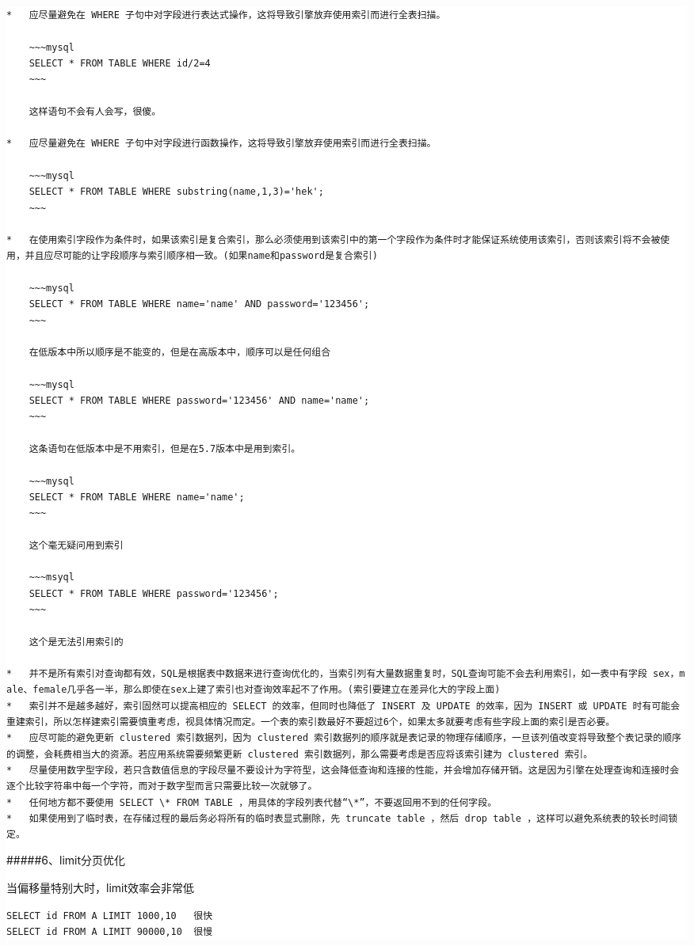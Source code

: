     *   应尽量避免在 WHERE 子句中对字段进行表达式操作，这将导致引擎放弃使用索引而进行全表扫描。

        ~~~mysql
        SELECT * FROM TABLE WHERE id/2=4
        ~~~

        这样语句不会有人会写，很傻。

    *   应尽量避免在 WHERE 子句中对字段进行函数操作，这将导致引擎放弃使用索引而进行全表扫描。

        ~~~mysql
        SELECT * FROM TABLE WHERE substring(name,1,3)='hek';
        ~~~

    *   在使用索引字段作为条件时，如果该索引是复合索引，那么必须使用到该索引中的第一个字段作为条件时才能保证系统使用该索引，否则该索引将不会被使用，并且应尽可能的让字段顺序与索引顺序相一致。(如果name和password是复合索引)

        ~~~mysql
        SELECT * FROM TABLE WHERE name='name' AND password='123456';
        ~~~

        在低版本中所以顺序是不能变的，但是在高版本中，顺序可以是任何组合

        ~~~mysql
        SELECT * FROM TABLE WHERE password='123456' AND name='name';
        ~~~

        这条语句在低版本中是不用索引，但是在5.7版本中是用到索引。

        ~~~mysql
        SELECT * FROM TABLE WHERE name='name';
        ~~~

        这个毫无疑问用到索引

        ~~~msyql
        SELECT * FROM TABLE WHERE password='123456';
        ~~~

        这个是无法引用索引的

    *   并不是所有索引对查询都有效，SQL是根据表中数据来进行查询优化的，当索引列有大量数据重复时，SQL查询可能不会去利用索引，如一表中有字段 sex，male、female几乎各一半，那么即使在sex上建了索引也对查询效率起不了作用。(索引要建立在差异化大的字段上面)
    *   索引并不是越多越好，索引固然可以提高相应的 SELECT 的效率，但同时也降低了 INSERT 及 UPDATE 的效率，因为 INSERT 或 UPDATE 时有可能会重建索引，所以怎样建索引需要慎重考虑，视具体情况而定。一个表的索引数最好不要超过6个，如果太多就要考虑有些字段上面的索引是否必要。
    *   应尽可能的避免更新 clustered 索引数据列，因为 clustered 索引数据列的顺序就是表记录的物理存储顺序，一旦该列值改变将导致整个表记录的顺序的调整，会耗费相当大的资源。若应用系统需要频繁更新 clustered 索引数据列，那么需要考虑是否应将该索引建为 clustered 索引。
    *   尽量使用数字型字段，若只含数值信息的字段尽量不要设计为字符型，这会降低查询和连接的性能，并会增加存储开销。这是因为引擎在处理查询和连接时会 逐个比较字符串中每一个字符，而对于数字型而言只需要比较一次就够了。
    *   任何地方都不要使用 SELECT \* FROM TABLE ，用具体的字段列表代替“\*”，不要返回用不到的任何字段。
    *   如果使用到了临时表，在存储过程的最后务必将所有的临时表显式删除，先 truncate table ，然后 drop table ，这样可以避免系统表的较长时间锁定。

#####6、limit分页优化

当偏移量特别大时，limit效率会非常低

~~~mysql
SELECT id FROM A LIMIT 1000,10   很快
SELECT id FROM A LIMIT 90000,10  很慢
~~~
